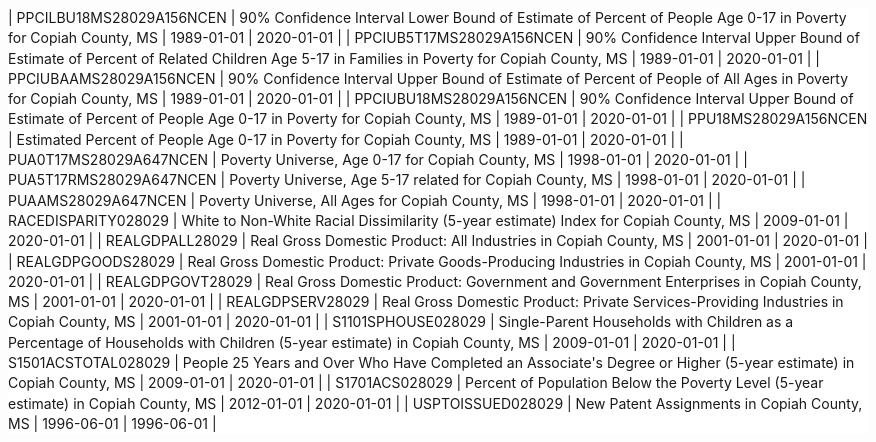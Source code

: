 | PPCILBU18MS28029A156NCEN  | 90% Confidence Interval Lower Bound of Estimate of Percent of People Age 0-17 in Poverty for Copiah County, MS                                                             | 1989-01-01          | 2020-01-01        |
| PPCIUB5T17MS28029A156NCEN | 90% Confidence Interval Upper Bound of Estimate of Percent of Related Children Age 5-17 in Families in Poverty for Copiah County, MS                                       | 1989-01-01          | 2020-01-01        |
| PPCIUBAAMS28029A156NCEN   | 90% Confidence Interval Upper Bound of Estimate of Percent of People of All Ages in Poverty for Copiah County, MS                                                          | 1989-01-01          | 2020-01-01        |
| PPCIUBU18MS28029A156NCEN  | 90% Confidence Interval Upper Bound of Estimate of Percent of People Age 0-17 in Poverty for Copiah County, MS                                                             | 1989-01-01          | 2020-01-01        |
| PPU18MS28029A156NCEN      | Estimated Percent of People Age 0-17 in Poverty for Copiah County, MS                                                                                                      | 1989-01-01          | 2020-01-01        |
| PUA0T17MS28029A647NCEN    | Poverty Universe, Age 0-17 for Copiah County, MS                                                                                                                           | 1998-01-01          | 2020-01-01        |
| PUA5T17RMS28029A647NCEN   | Poverty Universe, Age 5-17 related for Copiah County, MS                                                                                                                   | 1998-01-01          | 2020-01-01        |
| PUAAMS28029A647NCEN       | Poverty Universe, All Ages for Copiah County, MS                                                                                                                           | 1998-01-01          | 2020-01-01        |
| RACEDISPARITY028029       | White to Non-White Racial Dissimilarity (5-year estimate) Index for Copiah County, MS                                                                                      | 2009-01-01          | 2020-01-01        |
| REALGDPALL28029           | Real Gross Domestic Product: All Industries in Copiah County, MS                                                                                                           | 2001-01-01          | 2020-01-01        |
| REALGDPGOODS28029         | Real Gross Domestic Product: Private Goods-Producing Industries in Copiah County, MS                                                                                       | 2001-01-01          | 2020-01-01        |
| REALGDPGOVT28029          | Real Gross Domestic Product: Government and Government Enterprises in Copiah County, MS                                                                                    | 2001-01-01          | 2020-01-01        |
| REALGDPSERV28029          | Real Gross Domestic Product: Private Services-Providing Industries in Copiah County, MS                                                                                    | 2001-01-01          | 2020-01-01        |
| S1101SPHOUSE028029        | Single-Parent Households with Children as a Percentage of Households with Children (5-year estimate) in Copiah County, MS                                                  | 2009-01-01          | 2020-01-01        |
| S1501ACSTOTAL028029       | People 25 Years and Over Who Have Completed an Associate's Degree or Higher (5-year estimate) in Copiah County, MS                                                         | 2009-01-01          | 2020-01-01        |
| S1701ACS028029            | Percent of Population Below the Poverty Level (5-year estimate) in Copiah County, MS                                                                                       | 2012-01-01          | 2020-01-01        |
| USPTOISSUED028029         | New Patent Assignments in Copiah County, MS                                                                                                                                | 1996-06-01          | 1996-06-01        |